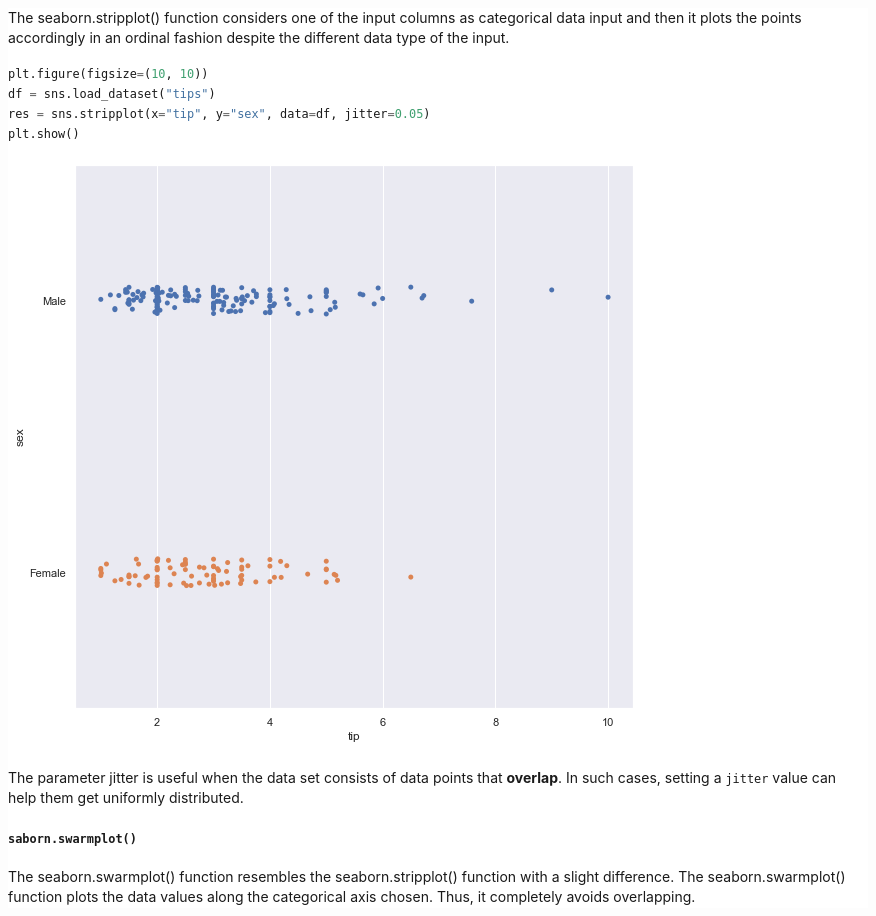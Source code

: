 
The seaborn.stripplot() function considers one of the input columns as categorical data input and then it plots the points accordingly in an ordinal fashion despite the different data type of the input.


```python
plt.figure(figsize=(10, 10))
df = sns.load_dataset("tips")
res = sns.stripplot(x="tip", y="sex", data=df, jitter=0.05)
plt.show()

```



![png](README_files/README_64_0.png)



The parameter jitter is useful when the data set consists of data points that **overlap**. In such cases, setting a `jitter` value can help them get uniformly distributed.

#### `saborn.swarmplot()`

The seaborn.swarmplot() function resembles the seaborn.stripplot() function with a slight difference. The seaborn.swarmplot() function plots the data values along the categorical axis chosen. Thus, it completely avoids overlapping.
